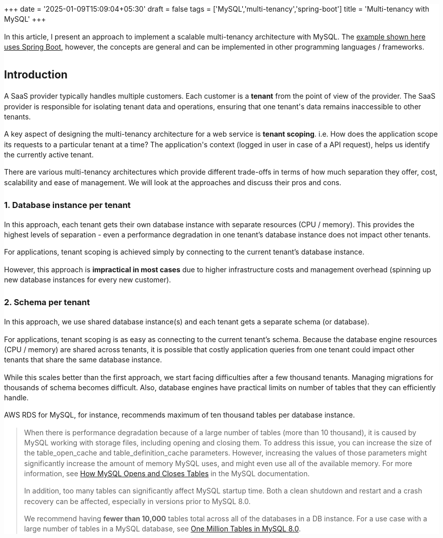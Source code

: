 +++
date = '2025-01-09T15:09:04+05:30'
draft = false
tags = ['MySQL','multi-tenancy','spring-boot']
title = 'Multi-tenancy with MySQL'
+++

In this article, I present an approach to implement a scalable multi-tenancy architecture with MySQL. The [example shown here uses Spring Boot](https://github.com/Nandakumar-M/multi-tenant-ticketing-sample), however, the concepts are general and can be implemented in other programming languages / frameworks.

## Introduction

A SaaS provider typically handles multiple customers. Each customer is a **tenant** from the point of view of the provider. The SaaS provider is responsible for isolating tenant data and operations, ensuring that one tenant's data remains inaccessible to other tenants.

A key aspect of designing the multi-tenancy architecture  for a web service is **tenant scoping**. i.e. How does the application scope its requests to a particular tenant at a time? The application's context (logged in user in case of a API request), helps us identify the currently active tenant.

There are various multi-tenancy architectures which provide different trade-offs in terms of how much separation they offer, cost, scalability and ease of management. We will look at the approaches and discuss their pros and cons.


### 1. Database instance per tenant
In this approach, each tenant gets their own database instance with separate resources (CPU / memory). This provides the highest levels of separation - even a performance degradation in one tenant’s database instance does not impact other tenants.

For applications, tenant scoping is achieved simply by connecting to the current tenant’s database instance.

However, this approach is **impractical in most cases** due to higher infrastructure costs and management overhead (spinning up new database instances for every new customer).
### 2. Schema per tenant
In this approach, we use shared database instance(s) and each tenant gets a separate schema (or database).

For applications, tenant scoping is as easy as connecting to the current tenant’s schema. Because the database engine resources (CPU / memory) are shared across tenants, it is possible that costly application queries from one tenant could impact other tenants that share the same database instance.

While this scales better than the first approach, we start facing difficulties after a few thousand tenants. Managing migrations for thousands of schema becomes difficult. Also, database engines have practical limits on number of tables that they can efficiently handle.

AWS RDS for MySQL, for instance, recommends maximum of ten thousand tables per database instance.

> When there is performance degradation because of a large number of tables (more than 10 thousand), it is caused by MySQL working with storage files, including opening and closing them. To address this issue, you can increase the size of the table_open_cache and table_definition_cache parameters. However, increasing the values of those parameters might significantly increase the amount of memory MySQL uses, and might even use all of the available memory. For more information, see [How MySQL Opens and Closes Tables](https://dev.MySQL.com/doc/refman/8.0/en/table-cache.html) in the MySQL documentation.
>
> In addition, too many tables can significantly affect MySQL startup time. Both a clean shutdown and restart and a crash recovery can be affected, especially in versions prior to MySQL 8.0.
>
> We recommend having **fewer than 10,000** tables total across all of the databases in a DB instance. For a use case with a large number of tables in a MySQL database, see [One Million Tables in MySQL 8.0](https://www.percona.com/blog/2017/10/01/one-million-tables-MySQL-8-0/).

